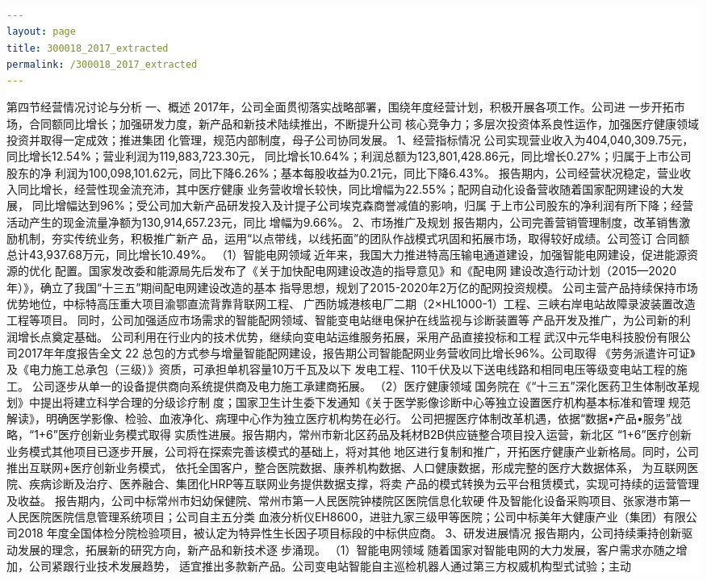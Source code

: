 ```yaml
---
layout: page
title: 300018_2017_extracted
permalink: /300018_2017_extracted
---
```


第四节经营情况讨论与分析
一、概述
2017年，公司全面贯彻落实战略部署，围绕年度经营计划，积极开展各项工作。公司进
一步开拓市场，合同额同比增长；加强研发力度，新产品和新技术陆续推出，不断提升公司
核心竞争力；多层次投资体系良性运作，加强医疗健康领域投资并取得一定成效；推进集团
化管理，规范内部制度，母子公司协同发展。
1、经营指标情况
公司实现营业收入为404,040,309.75元，同比增长12.54%；营业利润为119,883,723.30元，
同比增长10.64%；利润总额为123,801,428.86元，同比增长0.27%；归属于上市公司股东的净
利润为100,098,101.62元，同比下降6.26%；基本每股收益为0.21元，同比下降6.43%。
报告期内，公司经营状况稳定，营业收入同比增长，经营性现金流充沛，其中医疗健康
业务营收增长较快，同比增幅为22.55%；配网自动化设备营收随着国家配网建设的大发展，
同比增幅达到96%；受公司加大新产品研发投入及计提子公司埃克森商誉减值的影响，归属
于上市公司股东的净利润有所下降；经营活动产生的现金流量净额为130,914,657.23元，同比
增幅为9.66%。
2、市场推广及规划
报告期内，公司完善营销管理制度，改革销售激励机制，夯实传统业务，积极推广新产
品，运用“以点带线，以线拓面”的团队作战模式巩固和拓展市场，取得较好成绩。公司签订
合同额总计43,937.68万元，同比增长10.49%。
（1）智能电网领域
近年来，我国大力推进特高压输电通道建设，加强智能电网建设，促进能源资源的优化
配置。国家发改委和能源局先后发布了《关于加快配电网建设改造的指导意见》和《配电网
建设改造行动计划（2015—2020年）》，确立了我国“十三五”期间配电网建设改造的基本
指导思想，规划了2015-2020年2万亿的配网投资规模。
公司主营产品持续保持市场优势地位，中标特高压重大项目渝鄂直流背靠背联网工程、
广西防城港核电厂二期（2×HL1000-1）工程、三峡右岸电站故障录波装置改造工程等项目。
同时，公司加强适应市场需求的智能配网领域、智能变电站继电保护在线监视与诊断装置等
产品开发及推广，为公司新的利润增长点奠定基础。
公司利用在行业内的技术优势，继续向变电站运维服务拓展，采用产品直接投标和工程
武汉中元华电科技股份有限公司2017年年度报告全文
22
总包的方式参与增量智能配网建设，报告期公司智能配网业务营收同比增长96%。公司取得
《劳务派遣许可证》及《电力施工总承包（三级）》资质，可承担单机容量10万千瓦及以下
发电工程、110千伏及以下送电线路和相同电压等级变电站工程的施工。
公司逐步从单一的设备提供商向系统提供商及电力施工承建商拓展。
（2）医疗健康领域
国务院在《“十三五”深化医药卫生体制改革规划》中提出将建立科学合理的分级诊疗制
度；国家卫生计生委下发通知《关于医学影像诊断中心等独立设置医疗机构基本标准和管理
规范解读》，明确医学影像、检验、血液净化、病理中心作为独立医疗机构势在必行。
公司把握医疗体制改革机遇，依据“数据•产品•服务”战略，“1+6”医疗创新业务模式取得
实质性进展。报告期内，常州市新北区药品及耗材B2B供应链整合项目投入运营，新北区
“1+6”医疗创新业务模式其他项目已逐步开展，公司将在探索完善该模式的基础上，将对其他
地区进行复制和推广，开拓医疗健康产业新格局。同时，公司推出互联网+医疗创新业务模式，
依托全国客户，整合医院数据、康养机构数据、人口健康数据，形成完整的医疗大数据体系，
为互联网医院、疾病诊断及治疗、医养融合、集团化HRP等互联网业务提供数据支撑，将卖
产品的模式转换为云平台租赁模式，实现可持续的运营管理及收益。
报告期内，公司中标常州市妇幼保健院、常州市第一人民医院钟楼院区医院信息化软硬
件及智能化设备采购项目、张家港市第一人民医院医院信息管理系统项目；公司自主五分类
血液分析仪EH8600，进驻九家三级甲等医院；公司中标美年大健康产业（集团）有限公司2018
年度全国体检分院检验项目，被认定为特异性生长因子项目标段的中标供应商。
3、研发进展情况
报告期内，公司持续秉持创新驱动发展的理念，拓展新的研究方向，新产品和新技术逐
步涌现。
（1）智能电网领域
随着国家对智能电网的大力发展，客户需求亦随之增加，公司紧跟行业技术发展趋势，
适宜推出多款新产品。公司变电站智能自主巡检机器人通过第三方权威机构型式试验；主动